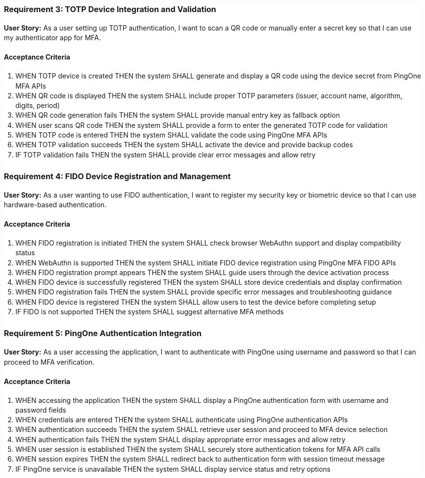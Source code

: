 ### Requirement 3: TOTP Device Integration and Validation

**User Story:** As a user setting up TOTP authentication, I want to scan a QR code or manually enter a secret key so that I can use my authenticator app for MFA.

#### Acceptance Criteria

1. WHEN TOTP device is created THEN the system SHALL generate and display a QR code using the device secret from PingOne MFA APIs
2. WHEN QR code is displayed THEN the system SHALL include proper TOTP parameters (issuer, account name, algorithm, digits, period)
3. WHEN QR code generation fails THEN the system SHALL provide manual entry key as fallback option
4. WHEN user scans QR code THEN the system SHALL provide a form to enter the generated TOTP code for validation
5. WHEN TOTP code is entered THEN the system SHALL validate the code using PingOne MFA APIs
6. WHEN TOTP validation succeeds THEN the system SHALL activate the device and provide backup codes
7. IF TOTP validation fails THEN the system SHALL provide clear error messages and allow retry

### Requirement 4: FIDO Device Registration and Management

**User Story:** As a user wanting to use FIDO authentication, I want to register my security key or biometric device so that I can use hardware-based authentication.

#### Acceptance Criteria

1. WHEN FIDO registration is initiated THEN the system SHALL check browser WebAuthn support and display compatibility status
2. WHEN WebAuthn is supported THEN the system SHALL initiate FIDO device registration using PingOne MFA FIDO APIs
3. WHEN FIDO registration prompt appears THEN the system SHALL guide users through the device activation process
4. WHEN FIDO device is successfully registered THEN the system SHALL store device credentials and display confirmation
5. WHEN FIDO registration fails THEN the system SHALL provide specific error messages and troubleshooting guidance
6. WHEN FIDO device is registered THEN the system SHALL allow users to test the device before completing setup
7. IF FIDO is not supported THEN the system SHALL suggest alternative MFA methods

### Requirement 5: PingOne Authentication Integration

**User Story:** As a user accessing the application, I want to authenticate with PingOne using username and password so that I can proceed to MFA verification.

#### Acceptance Criteria

1. WHEN accessing the application THEN the system SHALL display a PingOne authentication form with username and password fields
2. WHEN credentials are entered THEN the system SHALL authenticate using PingOne authentication APIs
3. WHEN authentication succeeds THEN the system SHALL retrieve user session and proceed to MFA device selection
4. WHEN authentication fails THEN the system SHALL display appropriate error messages and allow retry
5. WHEN user session is established THEN the system SHALL securely store authentication tokens for MFA API calls
6. WHEN session expires THEN the system SHALL redirect back to authentication form with session timeout message
7. IF PingOne service is unavailable THEN the system SHALL display service status and retry options
